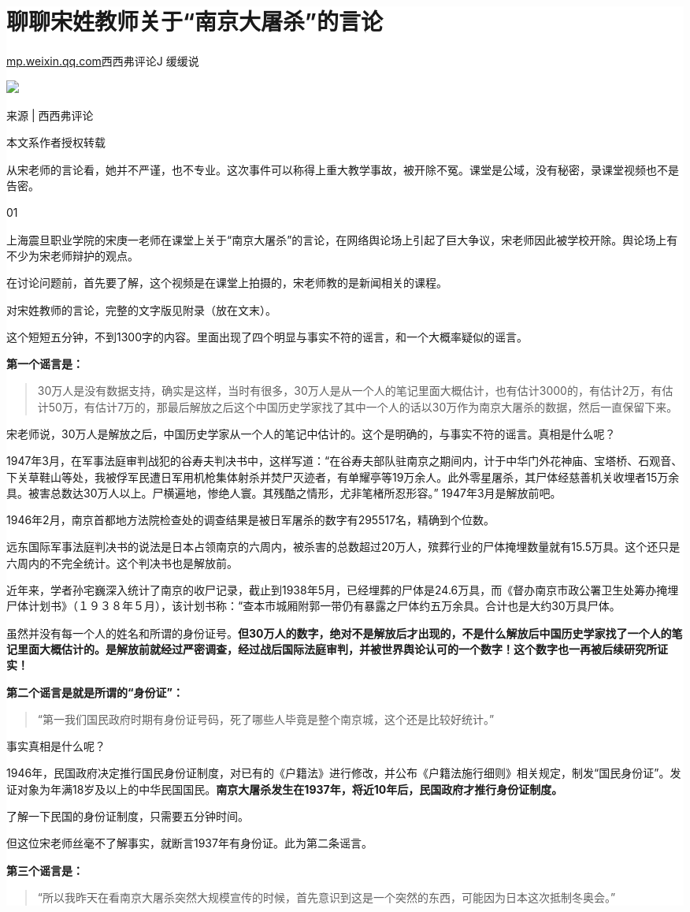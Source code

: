 # 聊聊宋姓教师关于“南京大屠杀”的言论

[mp.weixin.qq.com](http://mp.weixin.qq.com/s?__biz=MzI1NzA2NTc3MQ==&mid=2669201367&idx=1&sn=adb011f24c653bcdfab2c1248a23cdb2&chksm=f0f17193c786f885ec3c817082b3fc1a304b0826bbbc3912e91660ec77857217c1e535ea5fc5&mpshare=1&scene=1&srcid=1218EwMZgCRgiDt8yhHIGNRO&sharer_sharetime=1639844364241&sharer_shareid=b7c991d3cd23094f535ad602a652c37b#rd)西西弗评论J 缓缓说

![](https://cubox.pro/c/filters:no_upscale()?imageUrl=https%3A%2F%2Fmmbiz.qpic.cn%2Fmmbiz_png%2FEaUJMQo81OGzbDZHI4OYsPjcKGgSMVD2lvJWxmKxeRCibPO1PhyIEHdwC90iaFF6bt8wOOkZI3awPpQznI0Ys7eA%2F640%3Fwx_fmt%3Dpng)

来源 | 西西弗评论

本文系作者授权转载

从宋老师的言论看，她并不严谨，也不专业。这次事件可以称得上重大教学事故，被开除不冤。课堂是公域，没有秘密，录课堂视频也不是告密。

01

上海震旦职业学院的宋庚一老师在课堂上关于“南京大屠杀”的言论，在网络舆论场上引起了巨大争议，宋老师因此被学校开除。舆论场上有不少为宋老师辩护的观点。

在讨论问题前，首先要了解，这个视频是在课堂上拍摄的，宋老师教的是新闻相关的课程。

对宋姓教师的言论，完整的文字版见附录（放在文末）。

这个短短五分钟，不到1300字的内容。里面出现了四个明显与事实不符的谣言，和一个大概率疑似的谣言。

**第一个谣言是：**

> 30万人是没有数据支持，确实是这样，当时有很多，30万人是从一个人的笔记里面大概估计，也有估计3000的，有估计2万，有估计50万，有估计7万的，那最后解放之后这个中国历史学家找了其中一个人的话以30万作为南京大屠杀的数据，然后一直保留下来。

宋老师说，30万人是解放之后，中国历史学家从一个人的笔记中估计的。这个是明确的，与事实不符的谣言。真相是什么呢？

1947年3月，在军事法庭审判战犯的谷寿夫判决书中，这样写道：“在谷寿夫部队驻南京之期间内，计于中华门外花神庙、宝塔桥、石观音、下关草鞋山等处，我被俘军民遭日军用机枪集体射杀并焚尸灭迹者，有单耀亭等19万余人。此外零星屠杀，其尸体经慈善机关收埋者15万余具。被害总数达30万人以上。尸横遍地，惨绝人寰。其残酷之情形，尤非笔楮所忍形容。” 1947年3月是解放前吧。

1946年2月，南京首都地方法院检查处的调查结果是被日军屠杀的数字有295517名，精确到个位数。

远东国际军事法庭判决书的说法是日本占领南京的六周内，被杀害的总数超过20万人，殡葬行业的尸体掩埋数量就有15.5万具。这个还只是六周内的不完全统计。这个判决书也是解放前。

近年来，学者孙宅巍深入统计了南京的收尸记录，截止到1938年5月，已经埋葬的尸体是24.6万具，而《督办南京市政公署卫生处筹办掩埋尸体计划书》（１９３８年５月），该计划书称：“查本市城厢附郭一带仍有暴露之尸体约五万余具。合计也是大约30万具尸体。

虽然并没有每一个人的姓名和所谓的身份证号。**但30万人的数字，绝对不是解放后才出现的，不是什么解放后中国历史学家找了一个人的笔记里面大概估计的。是解放前就经过严密调查，经过战后国际法庭审判，并被世界舆论认可的一个数字！这个数字也一再被后续研究所证实！**

**第二个谣言是就是所谓的“身份证”：**

> “第一我们国民政府时期有身份证号码，死了哪些人毕竟是整个南京城，这个还是比较好统计。”

事实真相是什么呢？

1946年，民国政府决定推行国民身份证制度，对已有的《户籍法》进行修改，并公布《户籍法施行细则》相关规定，制发“国民身份证”。发证对象为年满18岁及以上的中华民国国民。**南京大屠杀发生在1937年，将近10年后，民国政府才推行身份证制度。**

了解一下民国的身份证制度，只需要五分钟时间。

但这位宋老师丝毫不了解事实，就断言1937年有身份证。此为第二条谣言。

**第三个谣言是：**

> “所以我昨天在看南京大屠杀突然大规模宣传的时候，首先意识到这是一个突然的东西，可能因为日本这次抵制冬奥会。”
